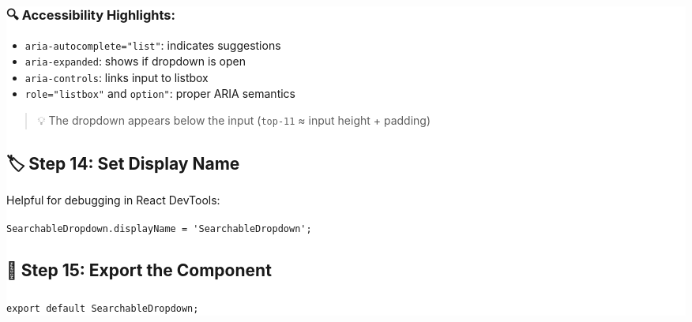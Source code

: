 </div>



<h3>
  
  
  🔍 Accessibility Highlights:
</h3>

<ul>
<li>
<code>aria-autocomplete="list"</code>: indicates suggestions</li>
<li>
<code>aria-expanded</code>: shows if dropdown is open</li>
<li>
<code>aria-controls</code>: links input to listbox</li>
<li>
<code>role="listbox"</code> and <code>option"</code>: proper ARIA semantics</li>
</ul>

<blockquote>
<p>💡 The dropdown appears below the input (<code>top-11</code> ≈ input height + padding)</p>
</blockquote>

<h2>
  
  
  🏷️ Step 14: Set Display Name
</h2>

<p>Helpful for debugging in React DevTools:<br>
</p>

<div class="highlight js-code-highlight">
<pre class="highlight tsx"><code><span class="nx">SearchableDropdown</span><span class="p">.</span><span class="nx">displayName</span> <span class="o">=</span> <span class="dl">'</span><span class="s1">SearchableDropdown</span><span class="dl">'</span><span class="p">;</span>
</code></pre>

</div>



<h2>
  
  
  🚀 Step 15: Export the Component
</h2>



<div class="highlight js-code-highlight">
<pre class="highlight tsx"><code><span class="k">export</span> <span class="k">default</span> <span class="nx">SearchableDropdown</span><span class="p">;</span>
</code></pre>

</div>



<h2>
  